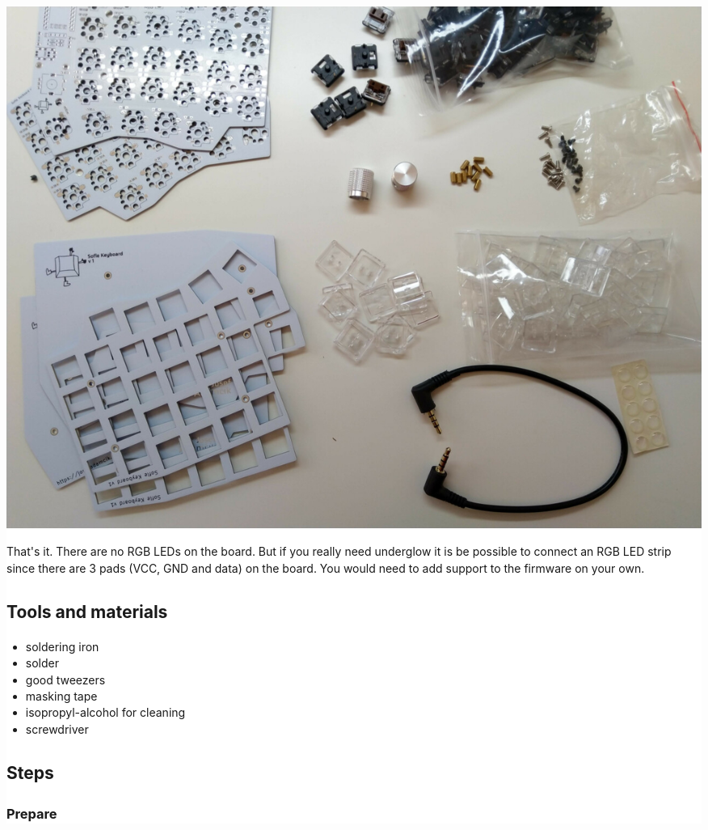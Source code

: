 ![SofleKeyboard parts 2](images/build_guide/parts2.jpg)

That's it. There are no RGB LEDs on the board. But if you really need underglow it is be possible to connect an RGB LED strip since there are 3 pads (VCC, GND and data) on the board. You would need to add support to the firmware on your own.

## Tools and materials

- soldering iron
- solder 
- good tweezers
- masking tape
- isopropyl-alcohol for cleaning
- screwdriver

## Steps

### Prepare
